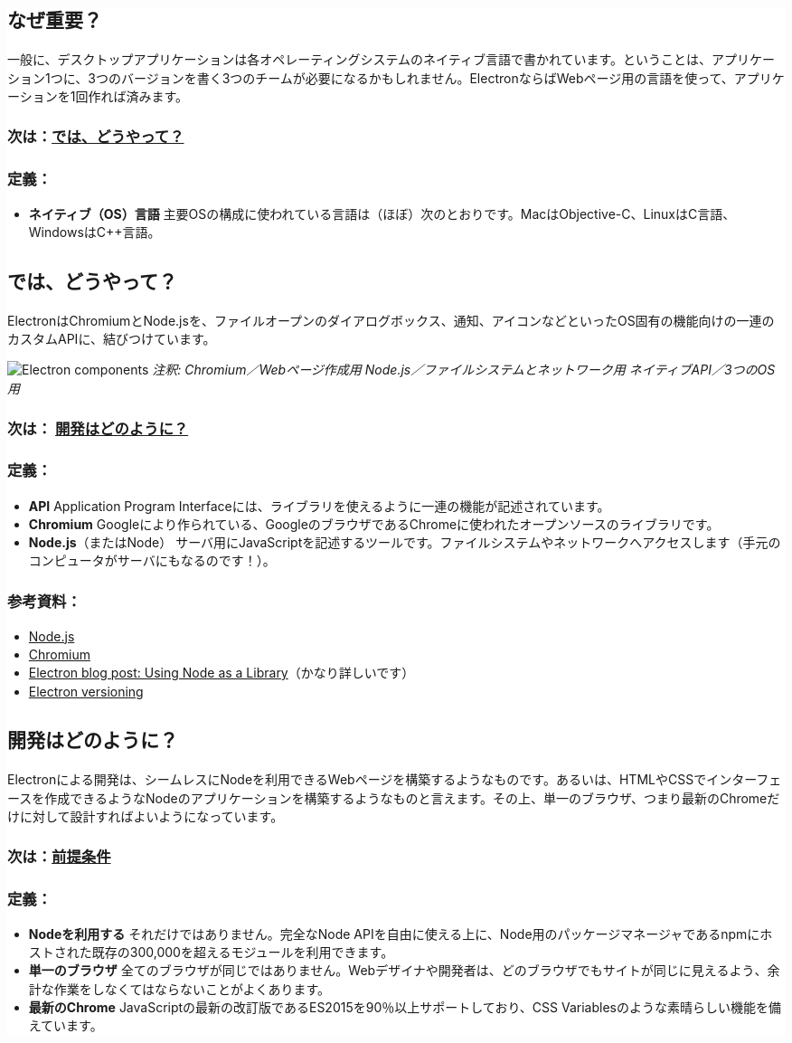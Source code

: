 ## なぜ重要？

一般に、デスクトップアプリケーションは各オペレーティングシステムの<span class="def">ネイティブ言語</span>で書かれています。ということは、アプリケーション1つに、3つのバージョンを書く3つのチームが必要になるかもしれません。ElectronならばWebページ用の言語を使って、アプリケーションを1回作れば済みます。

### 次は：[では、どうやって？](#ではどうやって)

### 定義：
* __ネイティブ（OS）言語__ 主要OSの構成に使われている言語は（ほぼ）次のとおりです。MacはObjective-C、LinuxはC言語、WindowsはC++言語。

## では、どうやって？

Electronは<span class="def">Chromium</span>と<span class="def">Node.js</span>を、ファイルオープンのダイアログボックス、通知、アイコンなどといったOS固有の機能向けの一連のカスタム<span class="def">API</span>に、結びつけています。

<img src="http://jlord.us/essential-electron/imgs/components.png" alt="Electron components"> 
<em>注釈: 
Chromium／Webページ作成用
Node.js／ファイルシステムとネットワーク用
ネイティブAPI／3つのOS用</em>

### 次は： [開発はどのように？](#開発はどのように)

### 定義：
* __API__ Application Program Interfaceには、ライブラリを使えるように一連の機能が記述されています。
* __Chromium__ Googleにより作られている、GoogleのブラウザであるChromeに使われたオープンソースのライブラリです。
* __Node.js__（またはNode） サーバ用にJavaScriptを記述するツールです。ファイルシステムやネットワークへアクセスします（手元のコンピュータがサーバにもなるのです！）。

### 参考資料：
* [Node.js](https://nodejs.org/en/)
* [Chromium](https://www.chromium.org/)
* [Electron blog post: Using Node as a Library](http://electron.atom.io/blog/2016/08/08/electron-internals-using-node-as-a-library)（かなり詳しいです）
* [Electron versioning](http://electron.atom.io/docs/tutorial/electron-versioning/)

## 開発はどのように？

Electronによる開発は、シームレスに<span class="def">Nodeを利用</span>できるWebページを構築するようなものです。あるいは、HTMLやCSSでインターフェースを作成できるようなNodeのアプリケーションを構築するようなものと言えます。その上、<span class="def">単一のブラウザ</span>、つまり<span class="def">最新のChrome</span>だけに対して設計すればよいようになっています。

### 次は：[前提条件](#前提条件)

### 定義：
* __Nodeを利用する__ それだけではありません。完全なNode APIを自由に使える上に、Node用のパッケージマネージャであるnpmにホストされた既存の300,000を超えるモジュールを利用できます。
* __単一のブラウザ__ 全てのブラウザが同じではありません。Webデザイナや開発者は、どのブラウザでもサイトが同じに見えるよう、余計な作業をしなくてはならないことがよくあります。
* __最新のChrome__  JavaScriptの最新の改訂版であるES2015を90％以上サポートしており、CSS Variablesのような素晴らしい機能を備えています。
